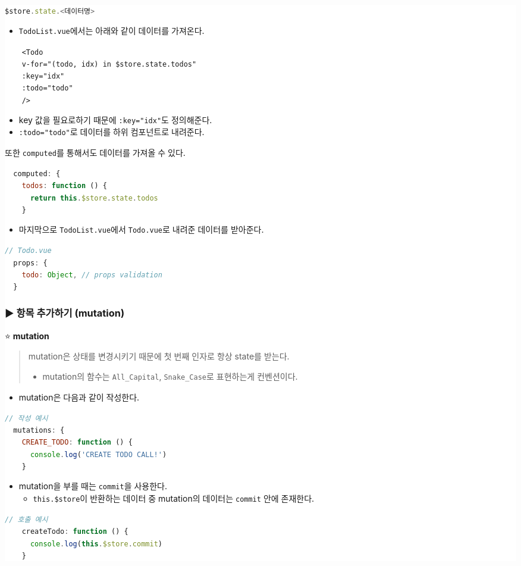 ```javascript
$store.state.<데이터명>
```

- `TodoList.vue`에서는 아래와 같이 데이터를 가져온다.

```vue
    <Todo 
    v-for="(todo, idx) in $store.state.todos"
    :key="idx"
    :todo="todo"
    />
```

- key 값을 필요로하기 때문에 `:key="idx"`도 정의해준다.
- `:todo="todo"`로 데이터를 하위 컴포넌트로 내려준다.

또한 `computed`를 통해서도 데이터를 가져올 수 있다.

```javascript
  computed: {
    todos: function () {
      return this.$store.state.todos
    }
```

- 마지막으로 `TodoList.vue`에서 `Todo.vue`로 내려준 데이터를 받아준다.

```javascript
// Todo.vue
  props: {
    todo: Object, // props validation
  }
```



### :arrow_forward: 항목 추가하기 (mutation)

:star: **mutation**

> mutation은 상태를 변경시키기 때문에 첫 번째 인자로 항상 state를 받는다.
>
> - mutation의 함수는 `All_Capital`, `Snake_Case`로 표현하는게 컨벤션이다.

- mutation은 다음과 같이 작성한다.

```javascript
// 작성 예시
  mutations: {
    CREATE_TODO: function () {
      console.log('CREATE TODO CALL!')
    }
```

- mutation을 부를 때는 `commit`을 사용한다.
  - `this.$store`이 반환하는 데이터 중 mutation의 데이터는 `commit` 안에 존재한다.

```javascript
// 호출 예시
    createTodo: function () {
      console.log(this.$store.commit)
    }
```
